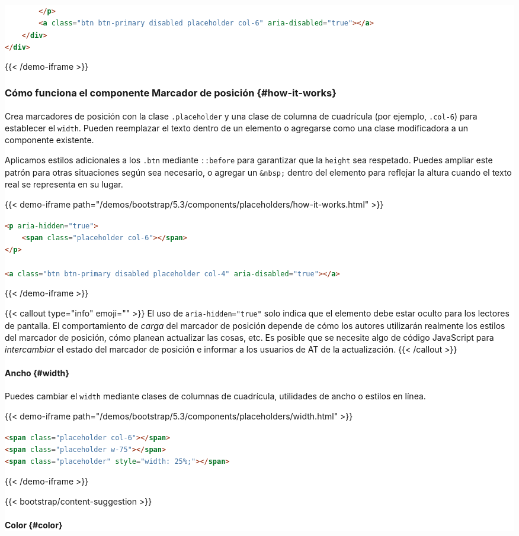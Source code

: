 ```html {filename="HTML"}
        </p>
        <a class="btn btn-primary disabled placeholder col-6" aria-disabled="true"></a>
    </div>
</div>
```
{{< /demo-iframe >}}

### Cómo funciona el componente Marcador de posición {#how-it-works}

Crea marcadores de posición con la clase `.placeholder` y una clase de columna de cuadrícula (por ejemplo, `.col-6`) para establecer el `width`. Pueden reemplazar el texto dentro de un elemento o agregarse como una clase modificadora a un componente existente.

Aplicamos estilos adicionales a los `.btn` mediante `::before` para garantizar que la `height` sea respetado. Puedes ampliar este patrón para otras situaciones según sea necesario, o agregar un `&nbsp;` dentro del elemento para reflejar la altura cuando el texto real se representa en su lugar.

{{< demo-iframe path="/demos/bootstrap/5.3/components/placeholders/how-it-works.html" >}}
```html {filename="HTML"}
<p aria-hidden="true">
    <span class="placeholder col-6"></span>
</p>

<a class="btn btn-primary disabled placeholder col-4" aria-disabled="true"></a>
```
{{< /demo-iframe >}}

{{< callout type="info" emoji="" >}}
El uso de `aria-hidden="true"` solo indica que el elemento debe estar oculto para los lectores de pantalla. El comportamiento de _carga_ del marcador de posición depende de cómo los autores utilizarán realmente los estilos del marcador de posición, cómo planean actualizar las cosas, etc. Es posible que se necesite algo de código JavaScript para _intercambiar_ el estado del marcador de posición e informar a los usuarios de AT de la actualización.
{{< /callout >}}

#### Ancho {#width}

Puedes cambiar el `width` mediante clases de columnas de cuadrícula, utilidades de ancho o estilos en línea.

{{< demo-iframe path="/demos/bootstrap/5.3/components/placeholders/width.html" >}}
```html {filename="HTML"}
<span class="placeholder col-6"></span>
<span class="placeholder w-75"></span>
<span class="placeholder" style="width: 25%;"></span>
```
{{< /demo-iframe >}}

{{< bootstrap/content-suggestion >}}

<MiddleBannerOne />

#### Color {#color}
